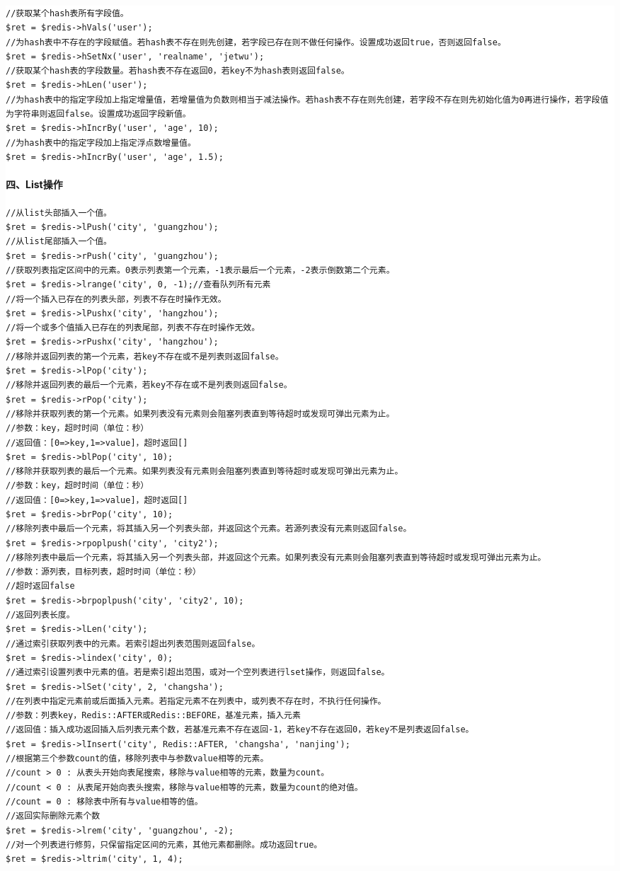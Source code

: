     //获取某个hash表所有字段值。
    $ret = $redis->hVals('user');
    //为hash表中不存在的字段赋值。若hash表不存在则先创建，若字段已存在则不做任何操作。设置成功返回true，否则返回false。
    $ret = $redis->hSetNx('user', 'realname', 'jetwu');
    //获取某个hash表的字段数量。若hash表不存在返回0，若key不为hash表则返回false。
    $ret = $redis->hLen('user');
    //为hash表中的指定字段加上指定增量值，若增量值为负数则相当于减法操作。若hash表不存在则先创建，若字段不存在则先初始化值为0再进行操作，若字段值为字符串则返回false。设置成功返回字段新值。
    $ret = $redis->hIncrBy('user', 'age', 10);
    //为hash表中的指定字段加上指定浮点数增量值。
    $ret = $redis->hIncrBy('user', 'age', 1.5);

#### 四、List操作

    //从list头部插入一个值。
    $ret = $redis->lPush('city', 'guangzhou');
    //从list尾部插入一个值。
    $ret = $redis->rPush('city', 'guangzhou');
    //获取列表指定区间中的元素。0表示列表第一个元素，-1表示最后一个元素，-2表示倒数第二个元素。
    $ret = $redis->lrange('city', 0, -1);//查看队列所有元素
    //将一个插入已存在的列表头部，列表不存在时操作无效。
    $ret = $redis->lPushx('city', 'hangzhou');
    //将一个或多个值插入已存在的列表尾部，列表不存在时操作无效。
    $ret = $redis->rPushx('city', 'hangzhou');
    //移除并返回列表的第一个元素，若key不存在或不是列表则返回false。
    $ret = $redis->lPop('city');
    //移除并返回列表的最后一个元素，若key不存在或不是列表则返回false。
    $ret = $redis->rPop('city');
    //移除并获取列表的第一个元素。如果列表没有元素则会阻塞列表直到等待超时或发现可弹出元素为止。
    //参数：key，超时时间（单位：秒）
    //返回值：[0=>key,1=>value]，超时返回[]
    $ret = $redis->blPop('city', 10);
    //移除并获取列表的最后一个元素。如果列表没有元素则会阻塞列表直到等待超时或发现可弹出元素为止。
    //参数：key，超时时间（单位：秒）
    //返回值：[0=>key,1=>value]，超时返回[]
    $ret = $redis->brPop('city', 10);
    //移除列表中最后一个元素，将其插入另一个列表头部，并返回这个元素。若源列表没有元素则返回false。
    $ret = $redis->rpoplpush('city', 'city2');
    //移除列表中最后一个元素，将其插入另一个列表头部，并返回这个元素。如果列表没有元素则会阻塞列表直到等待超时或发现可弹出元素为止。
    //参数：源列表，目标列表，超时时间（单位：秒）
    //超时返回false
    $ret = $redis->brpoplpush('city', 'city2', 10);
    //返回列表长度。
    $ret = $redis->lLen('city');
    //通过索引获取列表中的元素。若索引超出列表范围则返回false。
    $ret = $redis->lindex('city', 0);
    //通过索引设置列表中元素的值。若是索引超出范围，或对一个空列表进行lset操作，则返回false。
    $ret = $redis->lSet('city', 2, 'changsha');
    //在列表中指定元素前或后面插入元素。若指定元素不在列表中，或列表不存在时，不执行任何操作。
    //参数：列表key，Redis::AFTER或Redis::BEFORE，基准元素，插入元素
    //返回值：插入成功返回插入后列表元素个数，若基准元素不存在返回-1，若key不存在返回0，若key不是列表返回false。
    $ret = $redis->lInsert('city', Redis::AFTER, 'changsha', 'nanjing');
    //根据第三个参数count的值，移除列表中与参数value相等的元素。
    //count > 0 : 从表头开始向表尾搜索，移除与value相等的元素，数量为count。
    //count < 0 : 从表尾开始向表头搜索，移除与value相等的元素，数量为count的绝对值。
    //count = 0 : 移除表中所有与value相等的值。
    //返回实际删除元素个数
    $ret = $redis->lrem('city', 'guangzhou', -2);
    //对一个列表进行修剪，只保留指定区间的元素，其他元素都删除。成功返回true。
    $ret = $redis->ltrim('city', 1, 4);
